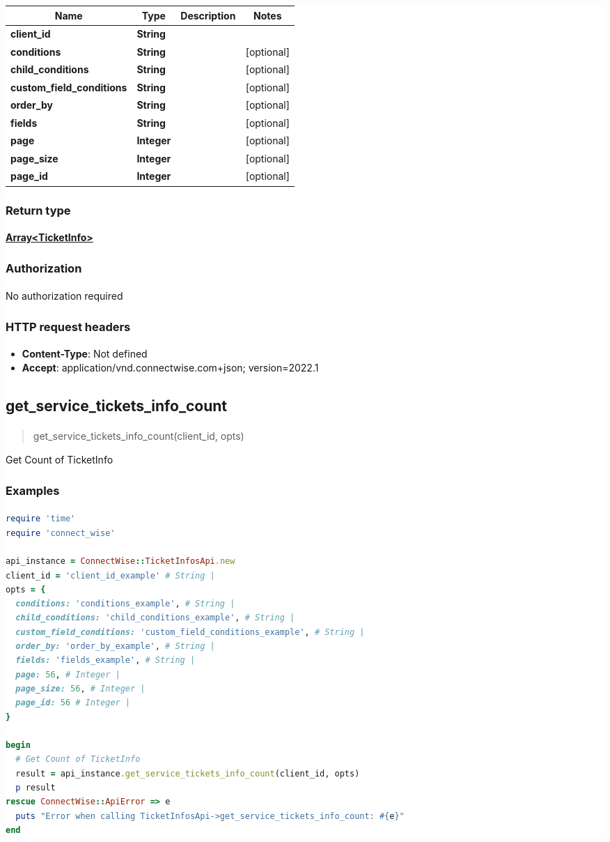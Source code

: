| Name | Type | Description | Notes |
| ---- | ---- | ----------- | ----- |
| **client_id** | **String** |  |  |
| **conditions** | **String** |  | [optional] |
| **child_conditions** | **String** |  | [optional] |
| **custom_field_conditions** | **String** |  | [optional] |
| **order_by** | **String** |  | [optional] |
| **fields** | **String** |  | [optional] |
| **page** | **Integer** |  | [optional] |
| **page_size** | **Integer** |  | [optional] |
| **page_id** | **Integer** |  | [optional] |

### Return type

[**Array&lt;TicketInfo&gt;**](TicketInfo.md)

### Authorization

No authorization required

### HTTP request headers

- **Content-Type**: Not defined
- **Accept**: application/vnd.connectwise.com+json; version=2022.1


## get_service_tickets_info_count

> <Count> get_service_tickets_info_count(client_id, opts)

Get Count of TicketInfo

### Examples

```ruby
require 'time'
require 'connect_wise'

api_instance = ConnectWise::TicketInfosApi.new
client_id = 'client_id_example' # String | 
opts = {
  conditions: 'conditions_example', # String | 
  child_conditions: 'child_conditions_example', # String | 
  custom_field_conditions: 'custom_field_conditions_example', # String | 
  order_by: 'order_by_example', # String | 
  fields: 'fields_example', # String | 
  page: 56, # Integer | 
  page_size: 56, # Integer | 
  page_id: 56 # Integer | 
}

begin
  # Get Count of TicketInfo
  result = api_instance.get_service_tickets_info_count(client_id, opts)
  p result
rescue ConnectWise::ApiError => e
  puts "Error when calling TicketInfosApi->get_service_tickets_info_count: #{e}"
end
```
